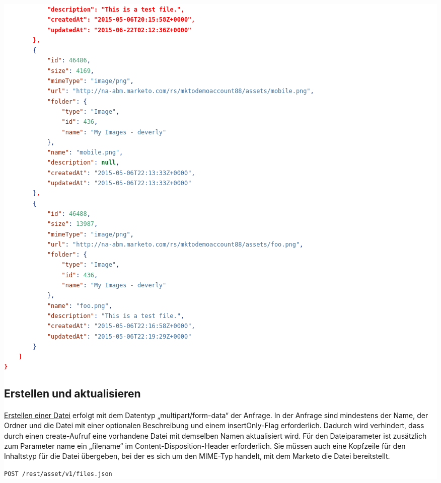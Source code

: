 ```json
            "description": "This is a test file.",
            "createdAt": "2015-05-06T20:15:58Z+0000",
            "updatedAt": "2015-06-22T02:12:36Z+0000"
        },
        {
            "id": 46486,
            "size": 4169,
            "mimeType": "image/png",
            "url": "http://na-abm.marketo.com/rs/mktodemoaccount88/assets/mobile.png",
            "folder": {
                "type": "Image",
                "id": 436,
                "name": "My Images - deverly"
            },
            "name": "mobile.png",
            "description": null,
            "createdAt": "2015-05-06T22:13:33Z+0000",
            "updatedAt": "2015-05-06T22:13:33Z+0000"
        },
        {
            "id": 46488,
            "size": 13987,
            "mimeType": "image/png",
            "url": "http://na-abm.marketo.com/rs/mktodemoaccount88/assets/foo.png",
            "folder": {
                "type": "Image",
                "id": 436,
                "name": "My Images - deverly"
            },
            "name": "foo.png",
            "description": "This is a test file.",
            "createdAt": "2015-05-06T22:16:58Z+0000",
            "updatedAt": "2015-05-06T22:19:29Z+0000"
        }
    ]
}
```

## Erstellen und aktualisieren

[Erstellen einer Datei](https://developer.adobe.com/marketo-apis/api/asset/#tag/Files/operation/createFileUsingPOST) erfolgt mit dem Datentyp „multipart/form-data“ der Anfrage. In der Anfrage sind mindestens der Name, der Ordner und die Datei mit einer optionalen Beschreibung und einem insertOnly-Flag erforderlich. Dadurch wird verhindert, dass durch einen create-Aufruf eine vorhandene Datei mit demselben Namen aktualisiert wird. Für den Dateiparameter ist zusätzlich zum Parameter name ein „filename“ im Content-Disposition-Header erforderlich. Sie müssen auch eine Kopfzeile für den Inhaltstyp für die Datei übergeben, bei der es sich um den MIME-Typ handelt, mit dem Marketo die Datei bereitstellt.

```
POST /rest/asset/v1/files.json
```
